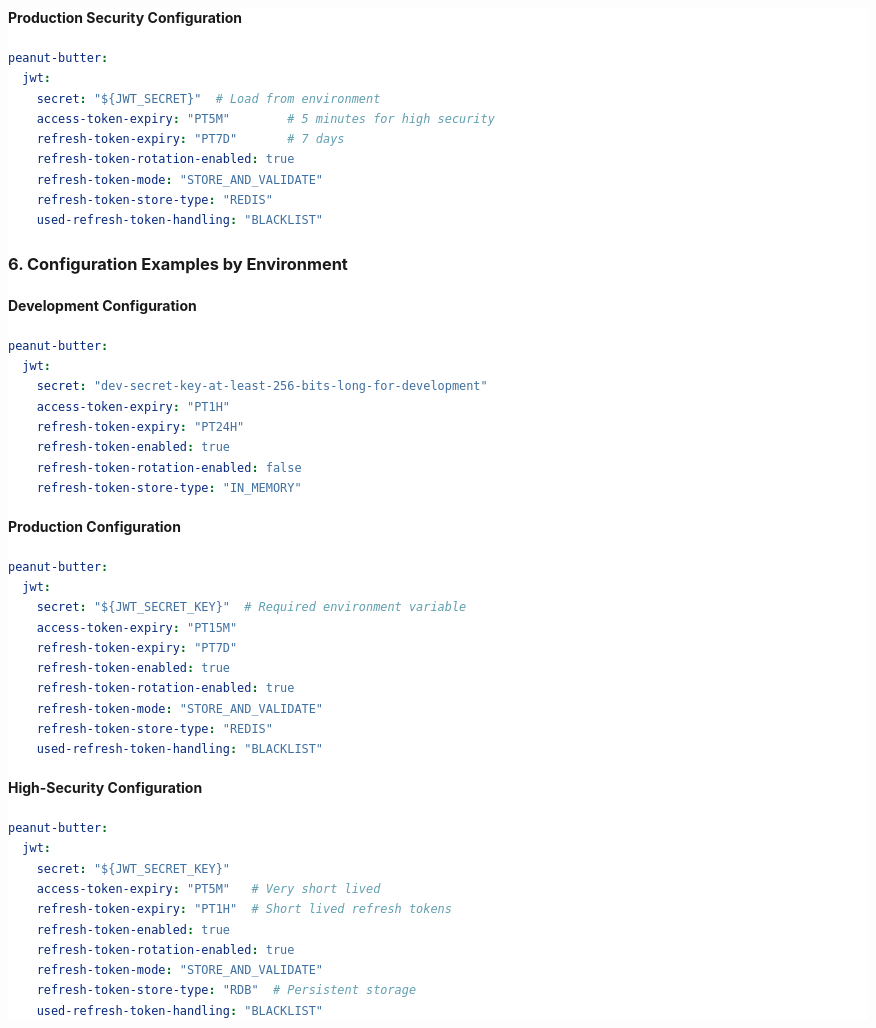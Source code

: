 #### Production Security Configuration

```yaml
peanut-butter:
  jwt:
    secret: "${JWT_SECRET}"  # Load from environment
    access-token-expiry: "PT5M"        # 5 minutes for high security
    refresh-token-expiry: "PT7D"       # 7 days
    refresh-token-rotation-enabled: true
    refresh-token-mode: "STORE_AND_VALIDATE"
    refresh-token-store-type: "REDIS"
    used-refresh-token-handling: "BLACKLIST"
```

### 6. Configuration Examples by Environment

#### Development Configuration

```yaml
peanut-butter:
  jwt:
    secret: "dev-secret-key-at-least-256-bits-long-for-development"
    access-token-expiry: "PT1H"
    refresh-token-expiry: "PT24H"  
    refresh-token-enabled: true
    refresh-token-rotation-enabled: false
    refresh-token-store-type: "IN_MEMORY"
```

#### Production Configuration

```yaml
peanut-butter:
  jwt:
    secret: "${JWT_SECRET_KEY}"  # Required environment variable
    access-token-expiry: "PT15M"
    refresh-token-expiry: "PT7D"
    refresh-token-enabled: true
    refresh-token-rotation-enabled: true
    refresh-token-mode: "STORE_AND_VALIDATE"
    refresh-token-store-type: "REDIS"
    used-refresh-token-handling: "BLACKLIST"
```

#### High-Security Configuration

```yaml
peanut-butter:
  jwt:
    secret: "${JWT_SECRET_KEY}"
    access-token-expiry: "PT5M"   # Very short lived
    refresh-token-expiry: "PT1H"  # Short lived refresh tokens
    refresh-token-enabled: true
    refresh-token-rotation-enabled: true
    refresh-token-mode: "STORE_AND_VALIDATE"
    refresh-token-store-type: "RDB"  # Persistent storage
    used-refresh-token-handling: "BLACKLIST"
```
